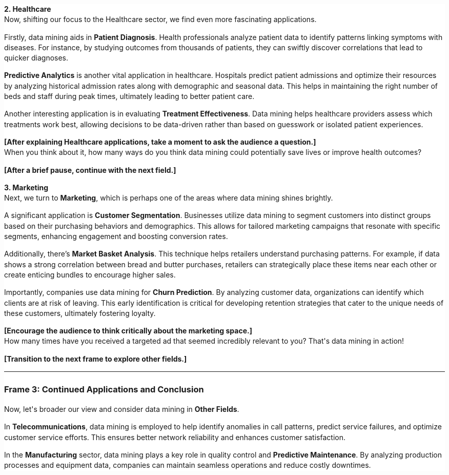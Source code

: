 **2. Healthcare**  
Now, shifting our focus to the Healthcare sector, we find even more fascinating applications. 

Firstly, data mining aids in **Patient Diagnosis**. Health professionals analyze patient data to identify patterns linking symptoms with diseases. For instance, by studying outcomes from thousands of patients, they can swiftly discover correlations that lead to quicker diagnoses.

**Predictive Analytics** is another vital application in healthcare. Hospitals predict patient admissions and optimize their resources by analyzing historical admission rates along with demographic and seasonal data. This helps in maintaining the right number of beds and staff during peak times, ultimately leading to better patient care.

Another interesting application is in evaluating **Treatment Effectiveness**. Data mining helps healthcare providers assess which treatments work best, allowing decisions to be data-driven rather than based on guesswork or isolated patient experiences. 

**[After explaining Healthcare applications, take a moment to ask the audience a question.]**  
When you think about it, how many ways do you think data mining could potentially save lives or improve health outcomes? 

**[After a brief pause, continue with the next field.]**

**3. Marketing**  
Next, we turn to **Marketing**, which is perhaps one of the areas where data mining shines brightly. 

A significant application is **Customer Segmentation**. Businesses utilize data mining to segment customers into distinct groups based on their purchasing behaviors and demographics. This allows for tailored marketing campaigns that resonate with specific segments, enhancing engagement and boosting conversion rates.

Additionally, there’s **Market Basket Analysis**. This technique helps retailers understand purchasing patterns. For example, if data shows a strong correlation between bread and butter purchases, retailers can strategically place these items near each other or create enticing bundles to encourage higher sales.

Importantly, companies use data mining for **Churn Prediction**. By analyzing customer data, organizations can identify which clients are at risk of leaving. This early identification is critical for developing retention strategies that cater to the unique needs of these customers, ultimately fostering loyalty.

**[Encourage the audience to think critically about the marketing space.]**  
How many times have you received a targeted ad that seemed incredibly relevant to you? That's data mining in action!

**[Transition to the next frame to explore other fields.]**

---

### **Frame 3: Continued Applications and Conclusion**  
Now, let's broader our view and consider data mining in **Other Fields**. 

In **Telecommunications**, data mining is employed to help identify anomalies in call patterns, predict service failures, and optimize customer service efforts. This ensures better network reliability and enhances customer satisfaction.

In the **Manufacturing** sector, data mining plays a key role in quality control and **Predictive Maintenance**. By analyzing production processes and equipment data, companies can maintain seamless operations and reduce costly downtimes.
